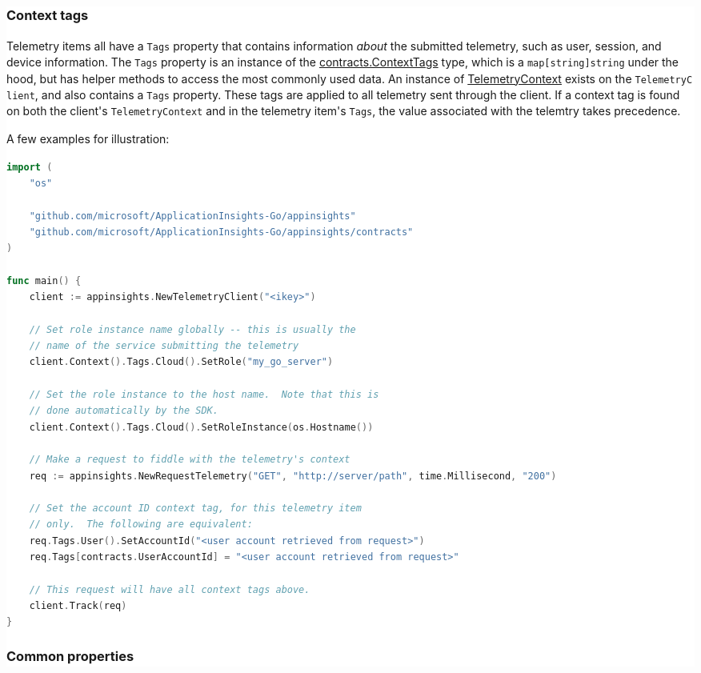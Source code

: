 ### Context tags

Telemetry items all have a `Tags` property that contains information _about_
the submitted telemetry, such as user, session, and device information. The
`Tags` property is an instance of the
[contracts.ContextTags](https://godoc.org/github.com/microsoft/ApplicationInsights-Go/appinsights/contracts/#ContextTags)
type, which is a `map[string]string` under the hood, but has helper methods
to access the most commonly used data. An instance of
[TelemetryContext](https://godoc.org/github.com/microsoft/ApplicationInsights-Go/appinsights/#TelemetryContext)
exists on the `TelemetryClient`, and also contains a `Tags` property. These
tags are applied to all telemetry sent through the client. If a context tag
is found on both the client's `TelemetryContext` and in the telemetry item's
`Tags`, the value associated with the telemtry takes precedence.

A few examples for illustration:

```go
import (
	"os"

	"github.com/microsoft/ApplicationInsights-Go/appinsights"
	"github.com/microsoft/ApplicationInsights-Go/appinsights/contracts"
)

func main() {
	client := appinsights.NewTelemetryClient("<ikey>")

	// Set role instance name globally -- this is usually the
	// name of the service submitting the telemetry
	client.Context().Tags.Cloud().SetRole("my_go_server")

	// Set the role instance to the host name.  Note that this is
	// done automatically by the SDK.
	client.Context().Tags.Cloud().SetRoleInstance(os.Hostname())

	// Make a request to fiddle with the telemetry's context
	req := appinsights.NewRequestTelemetry("GET", "http://server/path", time.Millisecond, "200")

	// Set the account ID context tag, for this telemetry item
	// only.  The following are equivalent:
	req.Tags.User().SetAccountId("<user account retrieved from request>")
	req.Tags[contracts.UserAccountId] = "<user account retrieved from request>"

	// This request will have all context tags above.
	client.Track(req)
}
```

### Common properties
